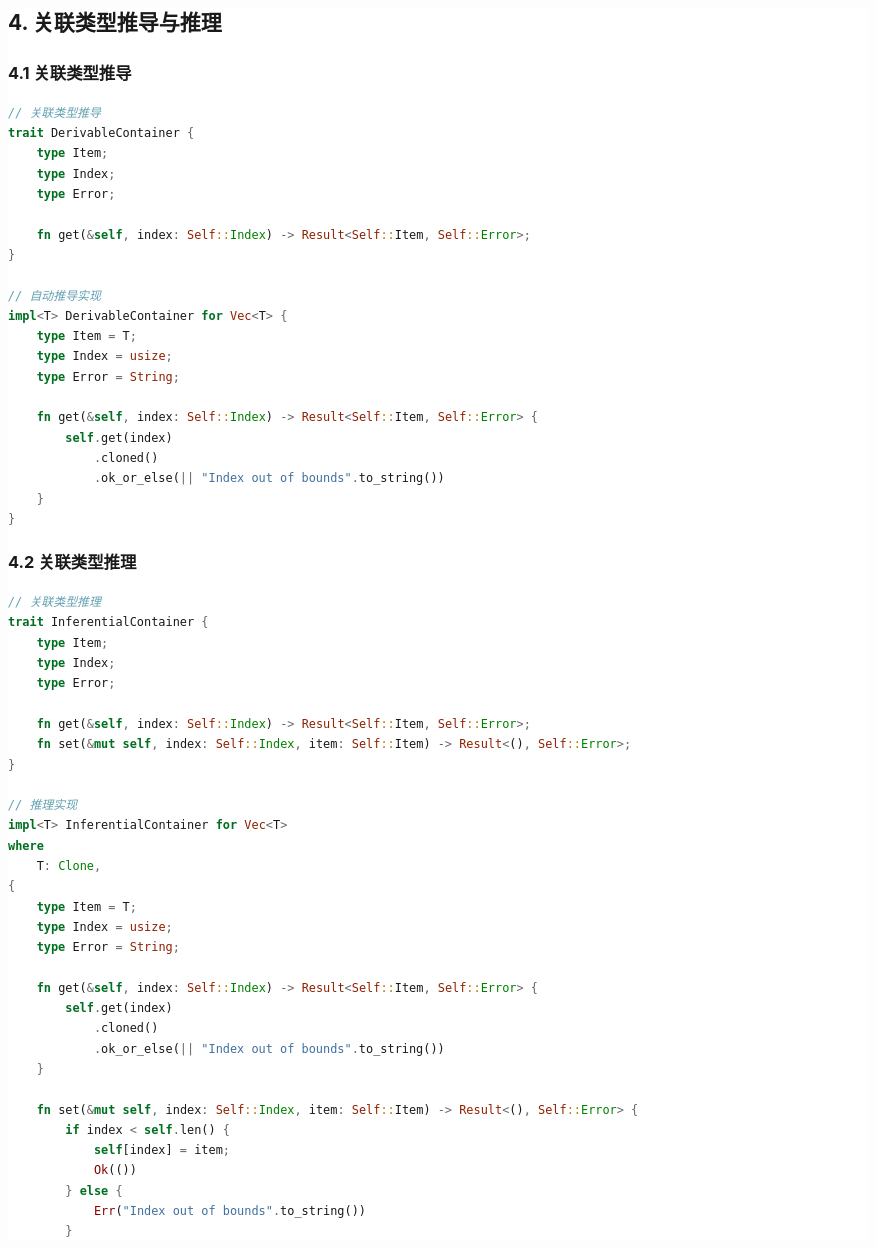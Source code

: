 
## 4. 关联类型推导与推理

### 4.1 关联类型推导

```rust
// 关联类型推导
trait DerivableContainer {
    type Item;
    type Index;
    type Error;
    
    fn get(&self, index: Self::Index) -> Result<Self::Item, Self::Error>;
}

// 自动推导实现
impl<T> DerivableContainer for Vec<T> {
    type Item = T;
    type Index = usize;
    type Error = String;
    
    fn get(&self, index: Self::Index) -> Result<Self::Item, Self::Error> {
        self.get(index)
            .cloned()
            .ok_or_else(|| "Index out of bounds".to_string())
    }
}
```

### 4.2 关联类型推理

```rust
// 关联类型推理
trait InferentialContainer {
    type Item;
    type Index;
    type Error;
    
    fn get(&self, index: Self::Index) -> Result<Self::Item, Self::Error>;
    fn set(&mut self, index: Self::Index, item: Self::Item) -> Result<(), Self::Error>;
}

// 推理实现
impl<T> InferentialContainer for Vec<T>
where
    T: Clone,
{
    type Item = T;
    type Index = usize;
    type Error = String;
    
    fn get(&self, index: Self::Index) -> Result<Self::Item, Self::Error> {
        self.get(index)
            .cloned()
            .ok_or_else(|| "Index out of bounds".to_string())
    }
    
    fn set(&mut self, index: Self::Index, item: Self::Item) -> Result<(), Self::Error> {
        if index < self.len() {
            self[index] = item;
            Ok(())
        } else {
            Err("Index out of bounds".to_string())
        }
```
